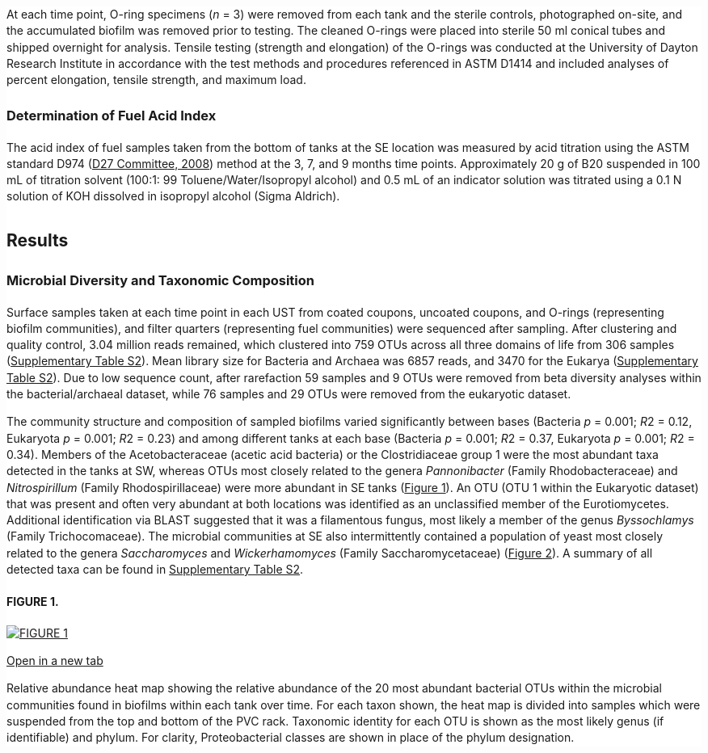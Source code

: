 At each time point, O-ring specimens (*n* = 3) were removed from each tank and the sterile controls, photographed on-site, and the accumulated biofilm was removed prior to testing. The cleaned O-rings were placed into sterile 50 ml conical tubes and shipped overnight for analysis. Tensile testing (strength and elongation) of the O-rings was conducted at the University of Dayton Research Institute in accordance with the test methods and procedures referenced in ASTM D1414 and included analyses of percent elongation, tensile strength, and maximum load.

### Determination of Fuel Acid Index

The acid index of fuel samples taken from the bottom of tanks at the SE location was measured by acid titration using the ASTM standard D974 ([D27 Committee, 2008](#B16)) method at the 3, 7, and 9 months time points. Approximately 20 g of B20 suspended in 100 mL of titration solvent (100:1: 99 Toluene/Water/Isopropyl alcohol) and 0.5 mL of an indicator solution was titrated using a 0.1 N solution of KOH dissolved in isopropyl alcohol (Sigma Aldrich).

## Results

### Microbial Diversity and Taxonomic Composition

Surface samples taken at each time point in each UST from coated coupons, uncoated coupons, and O-rings (representing biofilm communities), and filter quarters (representing fuel communities) were sequenced after sampling. After clustering and quality control, 3.04 million reads remained, which clustered into 759 OTUs across all three domains of life from 306 samples ([Supplementary Table S2](#TS2)). Mean library size for Bacteria and Archaea was 6857 reads, and 3470 for the Eukarya ([Supplementary Table S2](#TS2)). Due to low sequence count, after rarefaction 59 samples and 9 OTUs were removed from beta diversity analyses within the bacterial/archaeal dataset, while 76 samples and 29 OTUs were removed from the eukaryotic dataset.

The community structure and composition of sampled biofilms varied significantly between bases (Bacteria *p* = 0.001; *R*2 = 0.12, Eukaryota *p* = 0.001; *R*2 = 0.23) and among different tanks at each base (Bacteria *p* = 0.001; *R*2 = 0.37, Eukaryota *p* = 0.001; *R*2 = 0.34). Members of the Acetobacteraceae (acetic acid bacteria) or the Clostridiaceae group 1 were the most abundant taxa detected in the tanks at SW, whereas OTUs most closely related to the genera *Pannonibacter* (Family Rhodobacteraceae) and *Nitrospirillum* (Family Rhodospirillaceae) were more abundant in SE tanks ([Figure 1](#F1)). An OTU (OTU 1 within the Eukaryotic dataset) that was present and often very abundant at both locations was identified as an unclassified member of the Eurotiomycetes. Additional identification via BLAST suggested that it was a filamentous fungus, most likely a member of the genus *Byssochlamys* (Family Trichocomaceae). The microbial communities at SE also intermittently contained a population of yeast most closely related to the genera *Saccharomyces* and *Wickerhamomyces* (Family Saccharomycetaceae) ([Figure 2](#F2)). A summary of all detected taxa can be found in [Supplementary Table S2](#TS2).

#### FIGURE 1.

[![FIGURE 1](https://cdn.ncbi.nlm.nih.gov/pmc/blobs/1032/7055474/c678e84eeb6a/fmicb-11-00167-g001.jpg)](https://www.ncbi.nlm.nih.gov/core/lw/2.0/html/tileshop_pmc/tileshop_pmc_inline.html?title=Click%20on%20image%20to%20zoom&p=PMC3&id=7055474_fmicb-11-00167-g001.jpg)

[Open in a new tab](figure/F1/)

Relative abundance heat map showing the relative abundance of the 20 most abundant bacterial OTUs within the microbial communities found in biofilms within each tank over time. For each taxon shown, the heat map is divided into samples which were suspended from the top and bottom of the PVC rack. Taxonomic identity for each OTU is shown as the most likely genus (if identifiable) and phylum. For clarity, Proteobacterial classes are shown in place of the phylum designation.
